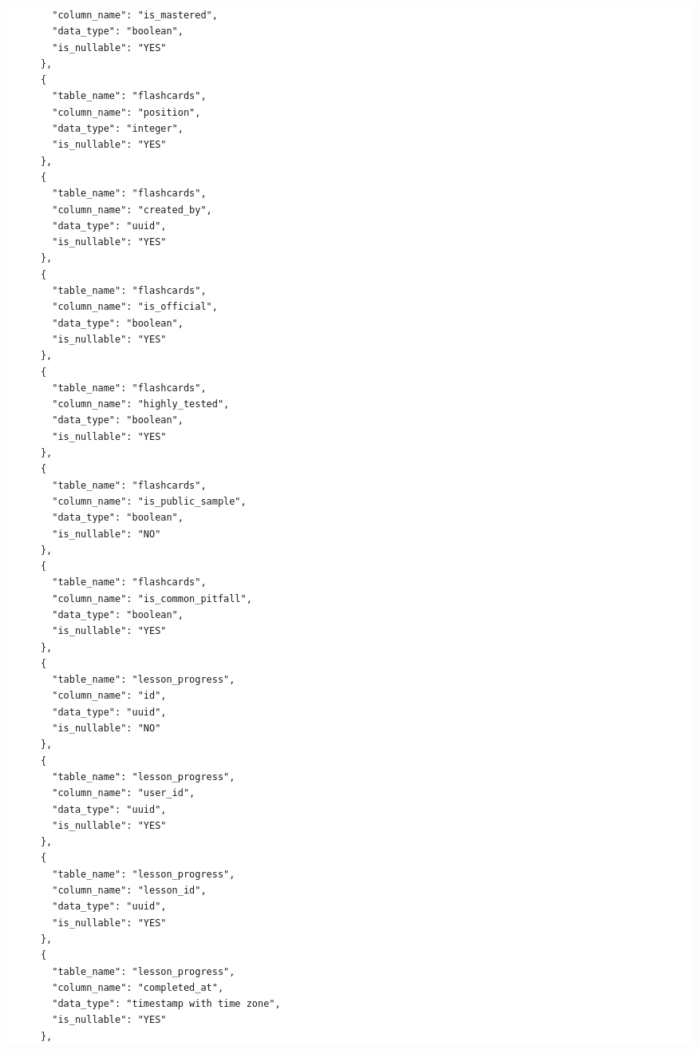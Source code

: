             "column_name": "is_mastered",
            "data_type": "boolean",
            "is_nullable": "YES"
          },
          {
            "table_name": "flashcards",
            "column_name": "position",
            "data_type": "integer",
            "is_nullable": "YES"
          },
          {
            "table_name": "flashcards",
            "column_name": "created_by",
            "data_type": "uuid",
            "is_nullable": "YES"
          },
          {
            "table_name": "flashcards",
            "column_name": "is_official",
            "data_type": "boolean",
            "is_nullable": "YES"
          },
          {
            "table_name": "flashcards",
            "column_name": "highly_tested",
            "data_type": "boolean",
            "is_nullable": "YES"
          },
          {
            "table_name": "flashcards",
            "column_name": "is_public_sample",
            "data_type": "boolean",
            "is_nullable": "NO"
          },
          {
            "table_name": "flashcards",
            "column_name": "is_common_pitfall",
            "data_type": "boolean",
            "is_nullable": "YES"
          },
          {
            "table_name": "lesson_progress",
            "column_name": "id",
            "data_type": "uuid",
            "is_nullable": "NO"
          },
          {
            "table_name": "lesson_progress",
            "column_name": "user_id",
            "data_type": "uuid",
            "is_nullable": "YES"
          },
          {
            "table_name": "lesson_progress",
            "column_name": "lesson_id",
            "data_type": "uuid",
            "is_nullable": "YES"
          },
          {
            "table_name": "lesson_progress",
            "column_name": "completed_at",
            "data_type": "timestamp with time zone",
            "is_nullable": "YES"
          },